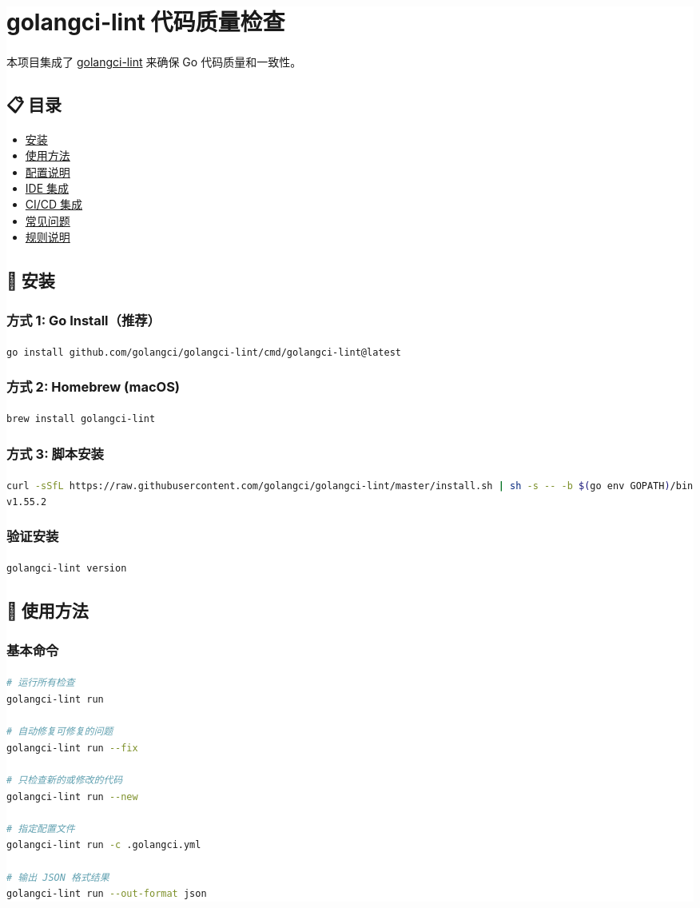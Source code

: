 # golangci-lint 代码质量检查

本项目集成了 [golangci-lint](https://golangci-lint.run/) 来确保 Go 代码质量和一致性。

## 📋 目录

- [安装](#安装)
- [使用方法](#使用方法)
- [配置说明](#配置说明)
- [IDE 集成](#ide-集成)
- [CI/CD 集成](#cicd-集成)
- [常见问题](#常见问题)
- [规则说明](#规则说明)

## 🔧 安装

### 方式 1: Go Install（推荐）

```bash
go install github.com/golangci/golangci-lint/cmd/golangci-lint@latest
```

### 方式 2: Homebrew (macOS)

```bash
brew install golangci-lint
```

### 方式 3: 脚本安装

```bash
curl -sSfL https://raw.githubusercontent.com/golangci/golangci-lint/master/install.sh | sh -s -- -b $(go env GOPATH)/bin v1.55.2
```

### 验证安装

```bash
golangci-lint version
```

## 🚀 使用方法

### 基本命令

```bash
# 运行所有检查
golangci-lint run

# 自动修复可修复的问题
golangci-lint run --fix

# 只检查新的或修改的代码
golangci-lint run --new

# 指定配置文件
golangci-lint run -c .golangci.yml

# 输出 JSON 格式结果
golangci-lint run --out-format json
```
